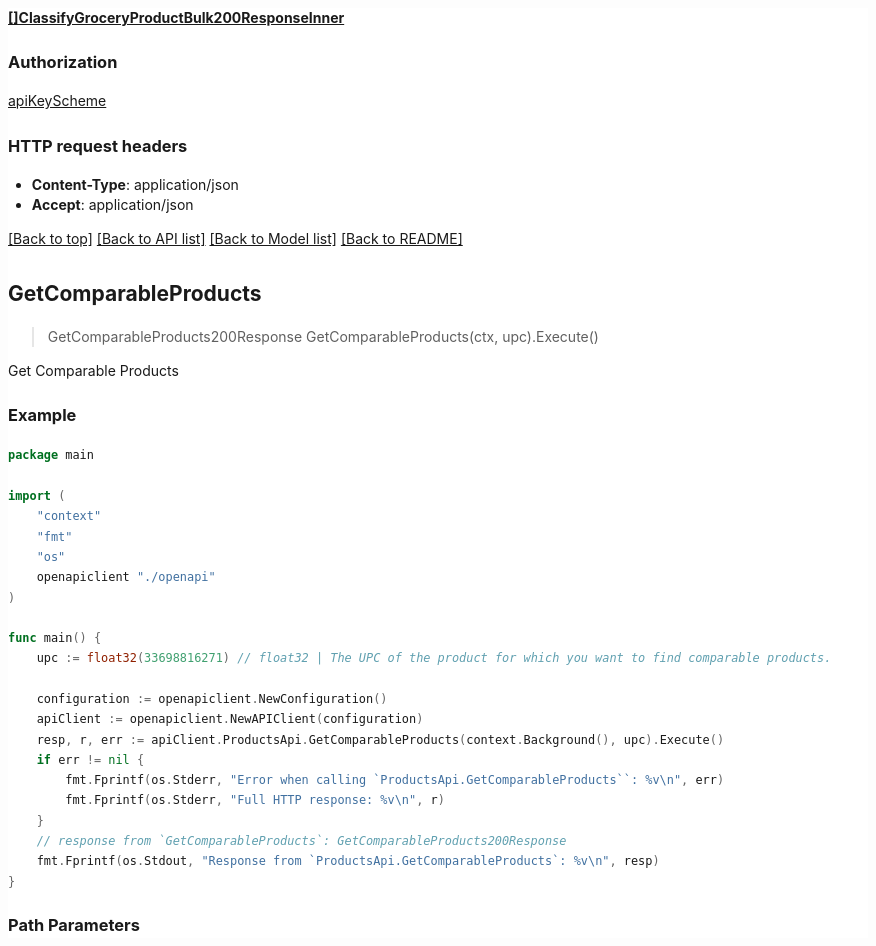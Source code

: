 [**[]ClassifyGroceryProductBulk200ResponseInner**](ClassifyGroceryProductBulk200ResponseInner.md)

### Authorization

[apiKeyScheme](../README.md#apiKeyScheme)

### HTTP request headers

- **Content-Type**: application/json
- **Accept**: application/json

[[Back to top]](#) [[Back to API list]](../README.md#documentation-for-api-endpoints)
[[Back to Model list]](../README.md#documentation-for-models)
[[Back to README]](../README.md)


## GetComparableProducts

> GetComparableProducts200Response GetComparableProducts(ctx, upc).Execute()

Get Comparable Products



### Example

```go
package main

import (
    "context"
    "fmt"
    "os"
    openapiclient "./openapi"
)

func main() {
    upc := float32(33698816271) // float32 | The UPC of the product for which you want to find comparable products.

    configuration := openapiclient.NewConfiguration()
    apiClient := openapiclient.NewAPIClient(configuration)
    resp, r, err := apiClient.ProductsApi.GetComparableProducts(context.Background(), upc).Execute()
    if err != nil {
        fmt.Fprintf(os.Stderr, "Error when calling `ProductsApi.GetComparableProducts``: %v\n", err)
        fmt.Fprintf(os.Stderr, "Full HTTP response: %v\n", r)
    }
    // response from `GetComparableProducts`: GetComparableProducts200Response
    fmt.Fprintf(os.Stdout, "Response from `ProductsApi.GetComparableProducts`: %v\n", resp)
}
```

### Path Parameters
